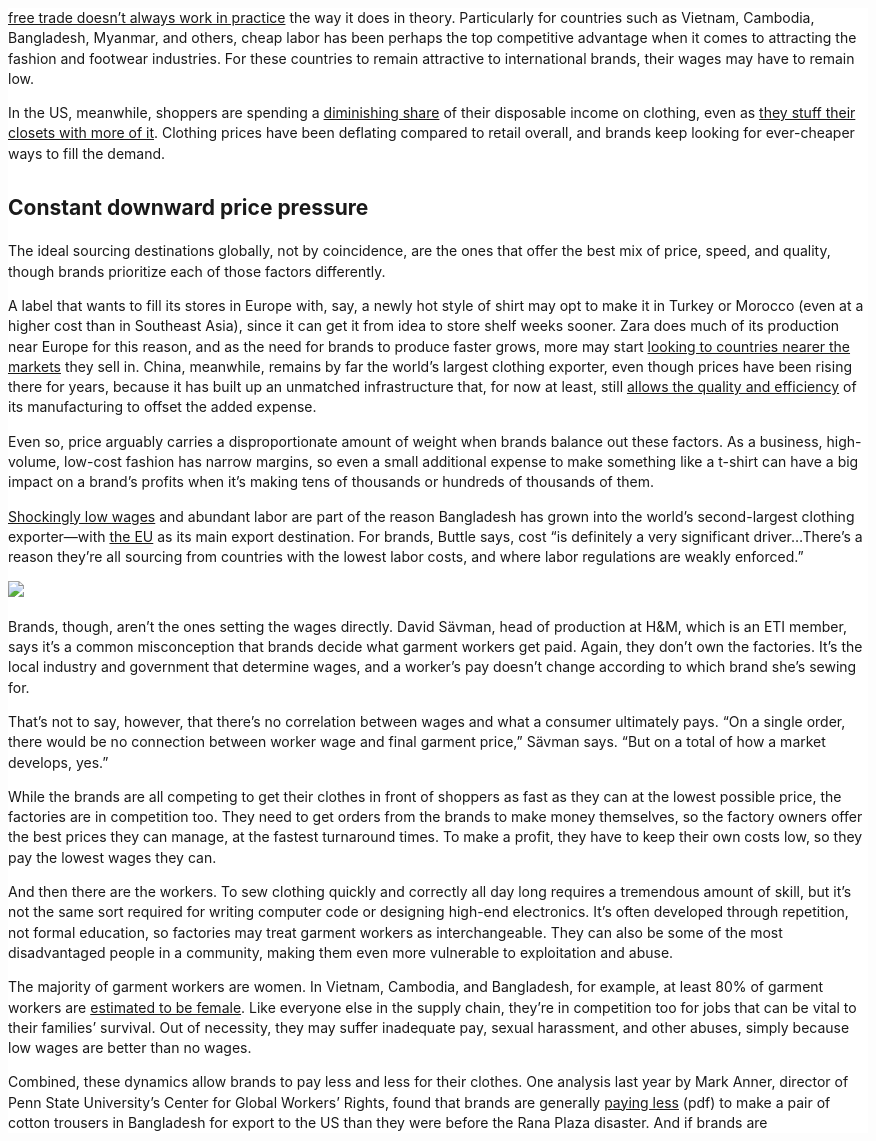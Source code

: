 <a href="https://qz.com/840973/everything-we-thought-we-knew-about-free-trade-is-wrong">free trade doesn’t always work in practice</a> the way it does in theory. Particularly for countries such as Vietnam, Cambodia, Bangladesh, Myanmar, and others, cheap labor has been perhaps the top competitive advantage when it comes to attracting the fashion and footwear industries. For these countries to remain attractive to international brands, their wages may have to remain low.</p></div><div><p>In the US, meanwhile, shoppers are spending a <a href="https://qz.com/359040/the-internet-and-cheap-clothes-have-made-us-sport-shoppers">diminishing share</a> of their disposable income on clothing, even as <a href="https://qz.com/1212305/americans-have-stopped-trying-to-stuff-more-clothes-into-their-closets">they stuff their closets with more of it</a>. Clothing prices have been deflating compared to retail overall, and brands keep looking for ever-cheaper ways to fill the demand.</p></div><div><h2>Constant downward price pressure</h2><p>The ideal sourcing destinations globally, not by coincidence, are the ones that offer the best mix of price, speed, and quality, though brands prioritize each of those factors differently.</p></div><div><p>A label that wants to fill its stores in Europe with, say, a newly hot style of shirt may opt to make it in Turkey or Morocco (even at a higher cost than in Southeast Asia), since it can get it from idea to store shelf weeks sooner. Zara does much of its production near Europe for this reason, and as the need for brands to produce faster grows, more may start <a href="https://qz.com/1426312/with-nearshoring-garment-production-may-move-from-china-to-mexico-and-turkey">looking to countries nearer the markets</a> they sell in. China, meanwhile, remains by far the world’s largest clothing exporter, even though prices have been rising there for years, because it has built up an unmatched infrastructure that, for now at least, still <a href="https://qz.com/417052/made-in-china-really-doesnt-mean-what-it-used-to">allows the quality and efficiency</a> of its manufacturing to offset the added expense.</p></div><div><p>Even so, price arguably carries a disproportionate amount of weight when brands balance out these factors. As a business, high-volume, low-cost fashion has narrow margins, so even a small additional expense to make something like a t-shirt can have a big impact on a brand’s profits when it’s making tens of thousands or hundreds of thousands of them.</p></div><div><p><a href="https://qz.com/389741/the-thing-that-makes-bangladeshs-garment-industry-such-a-huge-success-also-makes-it-deadly">Shockingly low wages</a> and abundant labor are part of the reason Bangladesh has grown into the world’s second-largest clothing exporter—with <a href="http://www.bgmea.com.bd/home/pages/tradeinformation">the EU</a> as its main export destination. For brands, Buttle says, cost “is definitely a very significant driver…There’s a reason they’re all sourcing from countries with the lowest labor costs, and where labor regulations are weakly enforced.”</p></div><div><div><picture><img src="https://qz.com/cdn-cgi/image/width=1024%2Cquality=85%2Cformat=auto/https://assets.qz.com/media/5f9ccab6e2ea200eb9a3f5202c0f00c0.jpg"></picture></div><p>Brands, though, aren’t the ones setting the wages directly. David Sävman, head of production at H&amp;M, which is an ETI member, says it’s a common misconception that brands decide what garment workers get paid. Again, they don’t own the factories. It’s the local industry and government that determine wages, and a worker’s pay doesn’t change according to which brand she’s sewing for.</p></div><div><p>That’s not to say, however, that there’s no correlation between wages and what a consumer ultimately pays. “On a single order, there would be no connection between worker wage and final garment price,” Sävman says. “But on a total of how a market develops, yes.”</p></div><div><p>While the brands are all competing to get their clothes in front of shoppers as fast as they can at the lowest possible price, the factories are in competition too. They need to get orders from the brands to make money themselves, so the factory owners offer the best prices they can manage, at the fastest turnaround times. To make a profit, they have to keep their own costs low, so they pay the lowest wages they can.</p></div><div><p>And then there are the workers. To sew clothing quickly and correctly all day long requires a tremendous amount of skill, but it’s not the same sort required for writing computer code or designing high-end electronics. It’s often developed through repetition, not formal education, so factories may treat garment workers as interchangeable. They can also be some of the most disadvantaged people in a community, making them even more vulnerable to exploitation and abuse.</p></div><div><p>The majority of garment workers are women. In Vietnam, Cambodia, and Bangladesh, for example, at least 80% of garment workers are <a href="https://qz.com/quartzy/1224681/international-womens-day-was-started-to-honor-garment-workers-which-we-should-do-today">estimated to be female</a>. Like everyone else in the supply chain, they’re in competition too for jobs that can be vital to their families’ survival. Out of necessity, they may suffer inadequate pay, sexual harassment, and other abuses, simply because low wages are better than no wages.</p></div><div><p>Combined, these dynamics allow brands to pay less and less for their clothes. One analysis last year by Mark Anner, director of Penn State University’s Center for Global Workers’ Rights, found that brands are generally <a href="https://ler.la.psu.edu/gwr/documents/CGWR2017ResearchReportBindingPower.pdf">paying less</a> (pdf) to make a pair of cotton trousers in Bangladesh for export to the US than they were before the Rana Plaza disaster. And if brands are